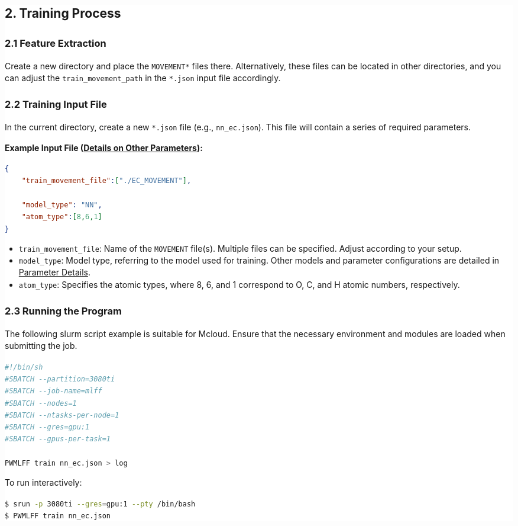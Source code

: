 ## 2. Training Process

### 2.1 Feature Extraction

Create a new directory and place the `MOVEMENT*` files there. Alternatively, these files can be located in other directories, and you can adjust the `train_movement_path` in the `*.json` input file accordingly.

### 2.2 Training Input File

In the current directory, create a new `*.json` file (e.g., `nn_ec.json`). This file will contain a series of required parameters.

**Example Input File ([Details on Other Parameters](#5-Input-File-Parameter-Details)):**

```json
{   
    "train_movement_file":["./EC_MOVEMENT"],

    "model_type": "NN",
    "atom_type":[8,6,1]
}
```

- `train_movement_file`: Name of the `MOVEMENT` file(s). Multiple files can be specified. Adjust according to your setup.
- `model_type`: Model type, referring to the model used for training. Other models and parameter configurations are detailed in [Parameter Details](/next/PWMLFF/Parameter%20details).
- `atom_type`: Specifies the atomic types, where 8, 6, and 1 correspond to O, C, and H atomic numbers, respectively.

### 2.3 Running the Program

The following slurm script example is suitable for Mcloud. Ensure that the necessary environment and modules are loaded when submitting the job.

```bash
#!/bin/sh
#SBATCH --partition=3080ti
#SBATCH --job-name=mlff
#SBATCH --nodes=1
#SBATCH --ntasks-per-node=1
#SBATCH --gres=gpu:1
#SBATCH --gpus-per-task=1

PWMLFF train nn_ec.json > log
```

To run interactively:

```bash
$ srun -p 3080ti --gres=gpu:1 --pty /bin/bash
$ PWMLFF train nn_ec.json
```
